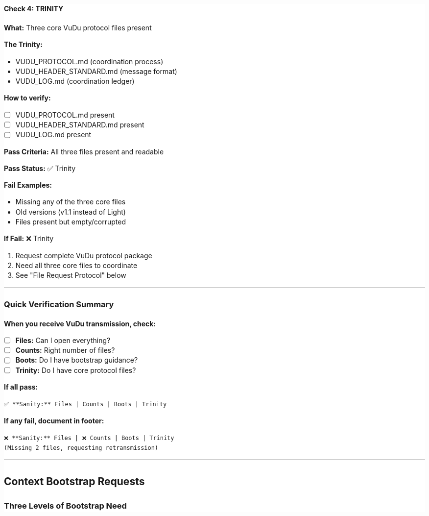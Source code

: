 #### Check 4: TRINITY

**What:** Three core VuDu protocol files present

**The Trinity:**
- VUDU_PROTOCOL.md (coordination process)
- VUDU_HEADER_STANDARD.md (message format)
- VUDU_LOG.md (coordination ledger)

**How to verify:**
- [ ] VUDU_PROTOCOL.md present
- [ ] VUDU_HEADER_STANDARD.md present
- [ ] VUDU_LOG.md present

**Pass Criteria:** All three files present and readable

**Pass Status:** ✅ Trinity

**Fail Examples:**
- Missing any of the three core files
- Old versions (v1.1 instead of Light)
- Files present but empty/corrupted

**If Fail:** ❌ Trinity
1. Request complete VuDu protocol package
2. Need all three core files to coordinate
3. See "File Request Protocol" below

---

### Quick Verification Summary

**When you receive VuDu transmission, check:**

- [ ] **Files:** Can I open everything?
- [ ] **Counts:** Right number of files?
- [ ] **Boots:** Do I have bootstrap guidance?
- [ ] **Trinity:** Do I have core protocol files?

**If all pass:**
```
✅ **Sanity:** Files | Counts | Boots | Trinity
```

**If any fail, document in footer:**
```
❌ **Sanity:** Files | ❌ Counts | Boots | Trinity
(Missing 2 files, requesting retransmission)
```

---

## Context Bootstrap Requests

### Three Levels of Bootstrap Need
